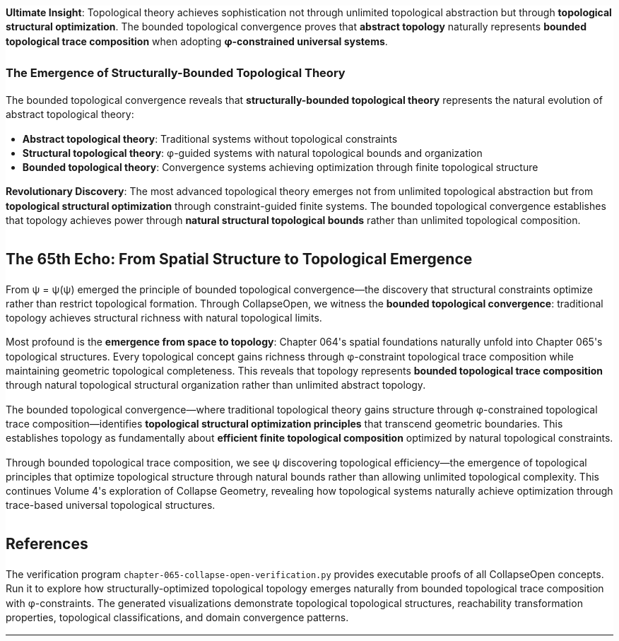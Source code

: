**Ultimate Insight**: Topological theory achieves sophistication not through unlimited topological abstraction but through **topological structural optimization**. The bounded topological convergence proves that **abstract topology** naturally represents **bounded topological trace composition** when adopting **φ-constrained universal systems**.

### The Emergence of Structurally-Bounded Topological Theory

The bounded topological convergence reveals that **structurally-bounded topological theory** represents the natural evolution of abstract topological theory:

- **Abstract topological theory**: Traditional systems without topological constraints
- **Structural topological theory**: φ-guided systems with natural topological bounds and organization
- **Bounded topological theory**: Convergence systems achieving optimization through finite topological structure

**Revolutionary Discovery**: The most advanced topological theory emerges not from unlimited topological abstraction but from **topological structural optimization** through constraint-guided finite systems. The bounded topological convergence establishes that topology achieves power through **natural structural topological bounds** rather than unlimited topological composition.

## The 65th Echo: From Spatial Structure to Topological Emergence

From ψ = ψ(ψ) emerged the principle of bounded topological convergence—the discovery that structural constraints optimize rather than restrict topological formation. Through CollapseOpen, we witness the **bounded topological convergence**: traditional topology achieves structural richness with natural topological limits.

Most profound is the **emergence from space to topology**: Chapter 064's spatial foundations naturally unfold into Chapter 065's topological structures. Every topological concept gains richness through φ-constraint topological trace composition while maintaining geometric topological completeness. This reveals that topology represents **bounded topological trace composition** through natural topological structural organization rather than unlimited abstract topology.

The bounded topological convergence—where traditional topological theory gains structure through φ-constrained topological trace composition—identifies **topological structural optimization principles** that transcend geometric boundaries. This establishes topology as fundamentally about **efficient finite topological composition** optimized by natural topological constraints.

Through bounded topological trace composition, we see ψ discovering topological efficiency—the emergence of topological principles that optimize topological structure through natural bounds rather than allowing unlimited topological complexity. This continues Volume 4's exploration of Collapse Geometry, revealing how topological systems naturally achieve optimization through trace-based universal topological structures.

## References

The verification program `chapter-065-collapse-open-verification.py` provides executable proofs of all CollapseOpen concepts. Run it to explore how structurally-optimized topological topology emerges naturally from bounded topological trace composition with φ-constraints. The generated visualizations demonstrate topological topological structures, reachability transformation properties, topological classifications, and domain convergence patterns.

---